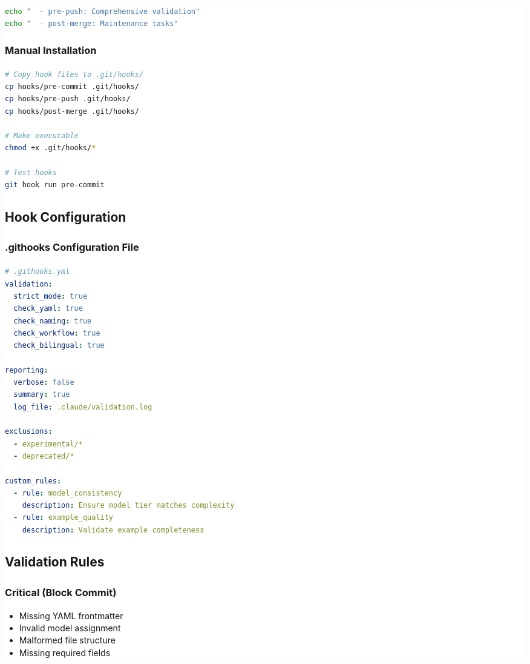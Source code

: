 ```bash
echo "  - pre-push: Comprehensive validation"
echo "  - post-merge: Maintenance tasks"
```

### Manual Installation

```bash
# Copy hook files to .git/hooks/
cp hooks/pre-commit .git/hooks/
cp hooks/pre-push .git/hooks/
cp hooks/post-merge .git/hooks/

# Make executable
chmod +x .git/hooks/*

# Test hooks
git hook run pre-commit
```

## Hook Configuration

### .githooks Configuration File

```yaml
# .githooks.yml
validation:
  strict_mode: true
  check_yaml: true
  check_naming: true
  check_workflow: true
  check_bilingual: true

reporting:
  verbose: false
  summary: true
  log_file: .claude/validation.log

exclusions:
  - experimental/*
  - deprecated/*

custom_rules:
  - rule: model_consistency
    description: Ensure model tier matches complexity
  - rule: example_quality
    description: Validate example completeness
```

## Validation Rules

### Critical (Block Commit)
- Missing YAML frontmatter
- Invalid model assignment
- Malformed file structure
- Missing required fields
